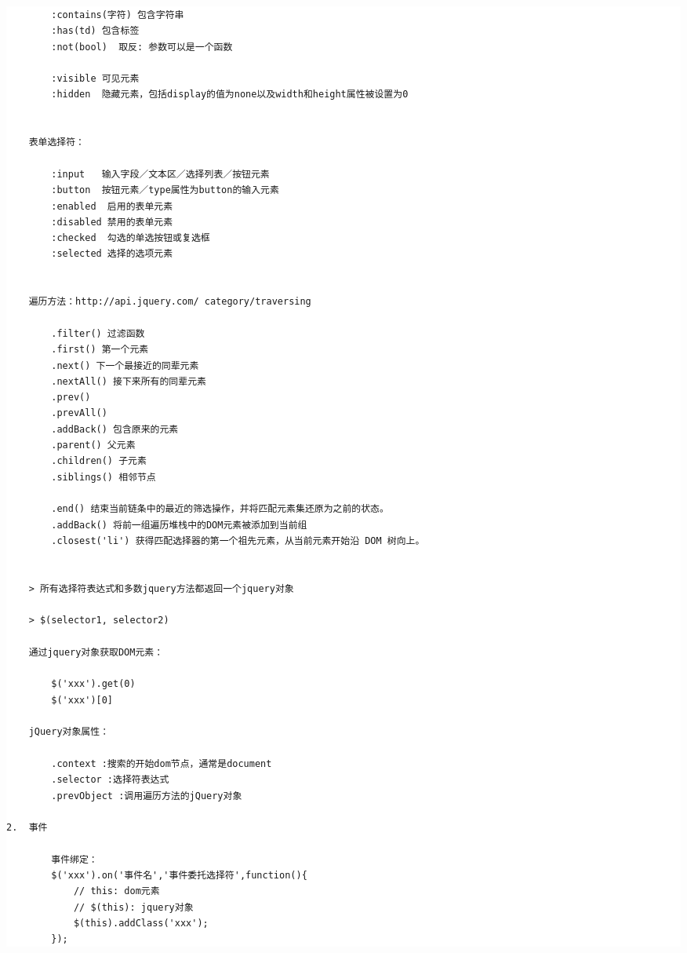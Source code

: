 			:contains(字符) 包含字符串
			:has(td) 包含标签
			:not(bool)  取反: 参数可以是一个函数
			
			:visible 可见元素
			:hidden  隐藏元素，包括display的值为none以及width和height属性被设置为0
		
		
		表单选择符：
			
			:input   输入字段／文本区／选择列表／按钮元素
			:button  按钮元素／type属性为button的输入元素
			:enabled  启用的表单元素
			:disabled 禁用的表单元素
			:checked  勾选的单选按钮或复选框
			:selected 选择的选项元素
			
			
		遍历方法：http://api.jquery.com/ category/traversing
			
			.filter() 过滤函数
			.first() 第一个元素
			.next() 下一个最接近的同辈元素
			.nextAll() 接下来所有的同辈元素
			.prev()
			.prevAll()
			.addBack() 包含原来的元素
			.parent() 父元素
			.children() 子元素			
			.siblings() 相邻节点
			
			.end() 结束当前链条中的最近的筛选操作，并将匹配元素集还原为之前的状态。
			.addBack() 将前一组遍历堆栈中的DOM元素被添加到当前组
			.closest('li') 获得匹配选择器的第一个祖先元素，从当前元素开始沿 DOM 树向上。
			 
			
		> 所有选择符表达式和多数jquery方法都返回一个jquery对象
		
		> $(selector1, selector2)
		
		通过jquery对象获取DOM元素：
			
			$('xxx').get(0)
			$('xxx')[0]
		
		jQuery对象属性：
			
			.context :搜索的开始dom节点，通常是document
			.selector :选择符表达式
			.prevObject :调用遍历方法的jQuery对象
	
	2.	事件
	
			事件绑定：
			$('xxx').on('事件名','事件委托选择符',function(){
				// this: dom元素
				// $(this): jquery对象
				$(this).addClass('xxx');
			});
			
